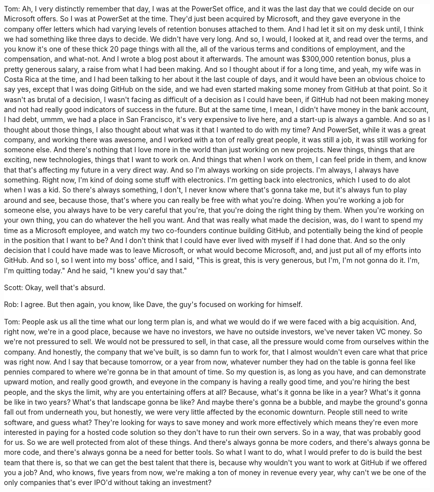 Tom: Ah, I very distinctly remember that day, I was at the PowerSet office, and it was the last day that we could decide on our Microsoft offers. So I was at PowerSet at the time.  They'd just been acquired by Microsoft, and they gave everyone in the company offer letters which had varying levels of retention bonuses attached to them. And I had let it sit on my desk until, I think we had something like three days to decide. We didn't have very long. And so, I would, I looked at it, and read over the terms, and you know it's one of these thick 20 page things with all the, all of the various terms and conditions of employment, and the compensation, and what-not. And I wrote a blog post about it afterwards.  The amount was $300,000 retention bonus, plus a pretty generous salary, a raise from what I had been making.  And so I thought about if for a long time, and yeah, my wife was in Costa Rica at the time, and I had been talking to her about it the last couple of days, and it would have been an obvious choice to say yes, except that I was doing GitHub on the side, and we had even started making some money from GitHub at that point. So it wasn't as brutal of a decision, I wasn't facing as difficult of a decision as I could have been, if GitHub had not been making money and not had really good indicators of success in the future. But at the same time, I mean, I didn't have money in the bank account, I had debt, ummm, we had a place in San Francisco, it's very expensive to live here, and a start-up is always a gamble. And so as I thought about those things, I also thought about what was it that I wanted to do with my time? And PowerSet, while it was a great company, and working there was awesome, and I worked with a ton of really great people, it was still a job, it was still working for someone else. And there's nothing that I love more in the world than just working on new projects.  New things, things that are exciting, new technologies, things that I want to work on.  And things that when I work on them, I can feel pride in them, and know that that's affecting my future in a very direct way. And so I'm always working on side projects.  I'm always, I always have something.  Right now, I'm kind of doing some stuff with electronics. I'm getting back into electronics, which I used to do alot when I was a kid.  So there's always something, I don't, I never know where that's gonna take me, but it's always fun to play around and see, because those, that's where you can really be free with what you're doing.  When you're working a job for someone else, you always have to be very careful that you're, that you're doing the right thing by them.  When you're working on your own thing, you can do whatever the hell you want. And that was really what made the decision, was, do I want to spend my time as a Microsoft employee, and watch my two co-founders continue building GitHub, and potentially being the kind of people in the position that I want to be?  And I don't think that I could have ever lived with myself if I had done that.  And so the only decision that I could have made was to leave Microsoft, or what would become Microsoft, and, and just put all of my efforts into GitHub. And so I, so I went into my boss' office, and I said, "This is great, this is very generous, but I'm, I'm not gonna do it.  I'm, I'm quitting today."  And he said, "I knew you'd say that."  

Scott:  Okay, well that's absurd.    

Rob:  I agree.  But then again, you know, like Dave, the guy's focused on working for himself. 

Tom:  People ask us all the time what our long term plan is, and what we would do if we were faced with a big acquisition. And, right now, we're in a good place, because we have no investors, we have no outside investors, we've never taken VC money.  So we're not pressured to sell.  We would not be pressured to sell, in that case, all the pressure would come from ourselves within the company.  And honestly, the company that we've built, is so damn fun to work for, that I almost wouldn't even care what that price was right now.  And I say that because tomorrow, or a year from now, whatever number they had on the table is gonna feel like pennies compared to where we're gonna be in that amount of time.  So my question is, as long as you have, and can demonstrate upward motion, and really good growth, and eveyone in the company is having a really good time, and you're hiring the best people, and the skys the limit, why are you entertaining offers at all?  Because, what's it gonna be like in a year?  What's it gonna be like in two years?  What's that landscape gonna be like?  And maybe there's gonna be a bubble, and maybe the ground's gonna fall out from underneath you, but honestly, we were very little affected by the economic downturn.  People still need to write software, and guess what?  They're looking for ways to save money and work more effectively which means they're even more interested in paying for a hosted code solution so they don't have to run their own servers.  So in a way, that was probably good for us.  So we are well protected from alot of these things. And there's always gonna be more coders, and there's always gonna be more code, and there's always gonna be a need for better tools. So what I want to do, what I would prefer to do is build the best team that there is, so that we can get the best talent that there is, because why wouldn't you want to work at GitHub if we offered you a job?  And, who knows, five years from now, we're making a ton of money in revenue every year, why can't we be one of the only companies that's ever IPO'd without taking an investment? 
